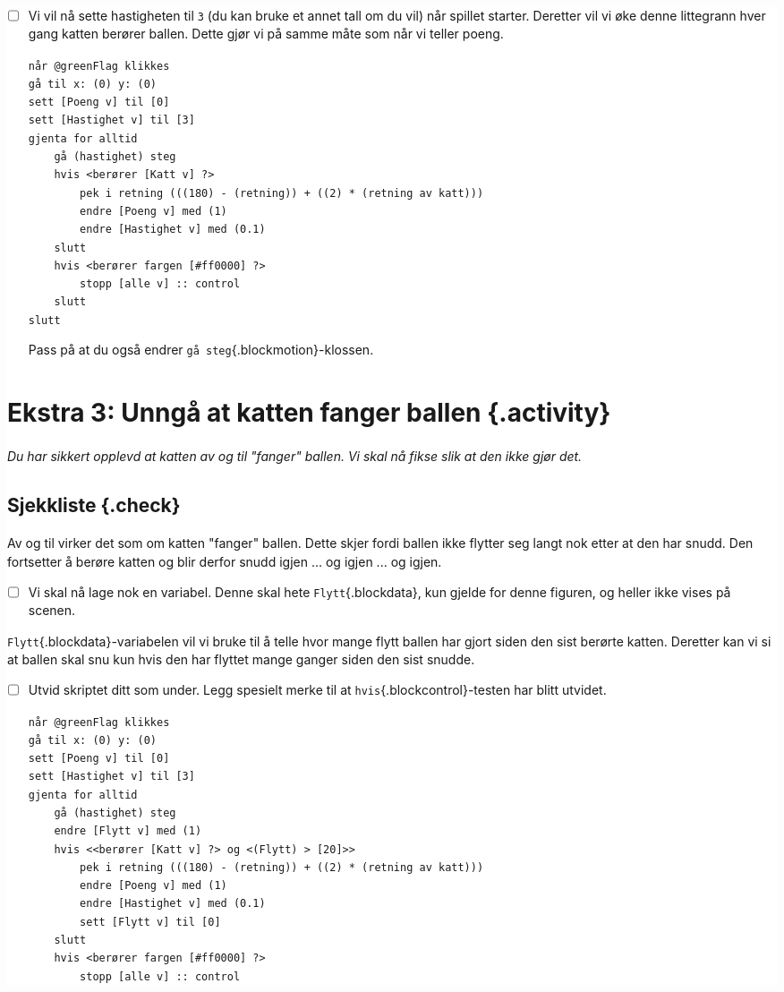 - [ ] Vi vil nå sette hastigheten til `3` (du kan bruke et annet tall om
  du vil) når spillet starter. Deretter vil vi øke denne littegrann
  hver gang katten berører ballen. Dette gjør vi på samme måte som når
  vi teller poeng.

  ```blocks
  når @greenFlag klikkes
  gå til x: (0) y: (0)
  sett [Poeng v] til [0]
  sett [Hastighet v] til [3]
  gjenta for alltid
      gå (hastighet) steg
      hvis <berører [Katt v] ?>
          pek i retning (((180) - (retning)) + ((2) * (retning av katt)))
          endre [Poeng v] med (1)
          endre [Hastighet v] med (0.1)
      slutt
      hvis <berører fargen [#ff0000] ?>
          stopp [alle v] :: control
      slutt
  slutt
  ```

  Pass på at du også endrer `gå steg`{.blockmotion}-klossen.


# Ekstra 3: Unngå at katten fanger ballen {.activity}

*Du har sikkert opplevd at katten av og til "fanger" ballen. Vi skal
 nå fikse slik at den ikke gjør det.*

## Sjekkliste {.check}

Av og til virker det som om katten "fanger" ballen. Dette skjer fordi
ballen ikke flytter seg langt nok etter at den har snudd. Den
fortsetter å berøre katten og blir derfor snudd igjen ... og igjen
... og igjen.

- [ ] Vi skal nå lage nok en variabel. Denne skal hete
  `Flytt`{.blockdata}, kun gjelde for denne figuren, og heller ikke
  vises på scenen.

`Flytt`{.blockdata}-variabelen vil vi bruke til å telle hvor mange
flytt ballen har gjort siden den sist berørte katten. Deretter kan vi
si at ballen skal snu kun hvis den har flyttet mange ganger siden den
sist snudde.

- [ ] Utvid skriptet ditt som under. Legg spesielt merke til at
  `hvis`{.blockcontrol}-testen har blitt utvidet.

  ```blocks
  når @greenFlag klikkes
  gå til x: (0) y: (0)
  sett [Poeng v] til [0]
  sett [Hastighet v] til [3]
  gjenta for alltid
      gå (hastighet) steg
      endre [Flytt v] med (1)
      hvis <<berører [Katt v] ?> og <(Flytt) > [20]>>
          pek i retning (((180) - (retning)) + ((2) * (retning av katt)))
          endre [Poeng v] med (1)
          endre [Hastighet v] med (0.1)
          sett [Flytt v] til [0]
      slutt
      hvis <berører fargen [#ff0000] ?>
          stopp [alle v] :: control
  ```